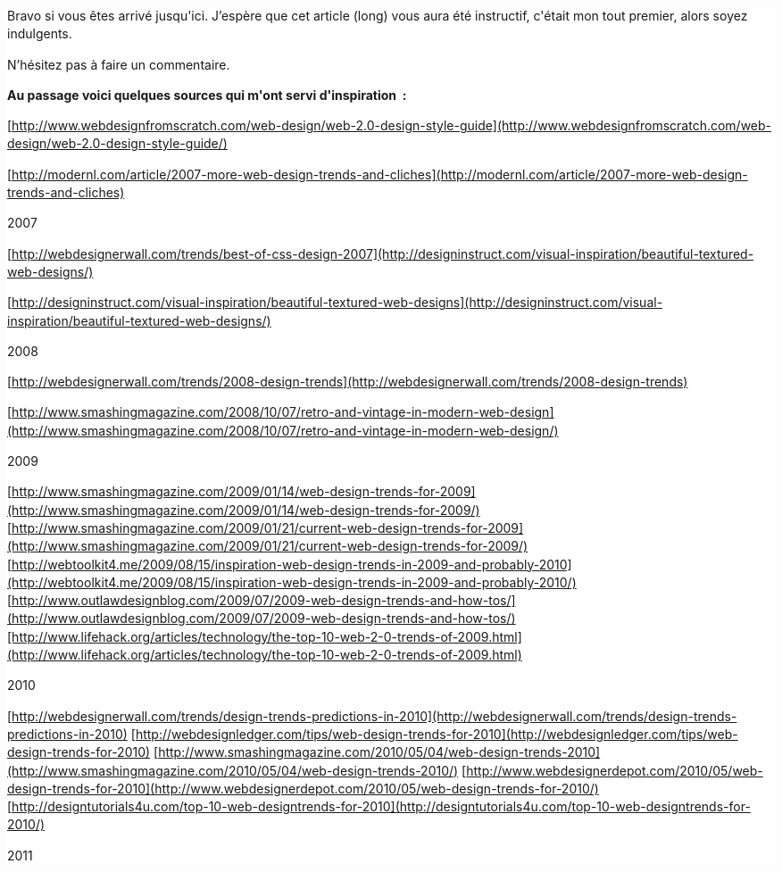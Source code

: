 

Bravo si vous êtes arrivé jusqu'ici. J’espère que cet article (long) vous aura été instructif, c'était mon tout premier, alors soyez indulgents.

N’hésitez pas à faire un commentaire.

**Au passage voici quelques sources qui m'ont servi d'inspiration  :**

[http://www.webdesignfromscratch.com/web-design/web-2.0-design-style-guide](http://www.webdesignfromscratch.com/web-design/web-2.0-design-style-guide/)

[http://modernl.com/article/2007-more-web-design-trends-and-cliches](http://modernl.com/article/2007-more-web-design-trends-and-cliches)

2007

[http://webdesignerwall.com/trends/best-of-css-design-2007](http://designinstruct.com/visual-inspiration/beautiful-textured-web-designs/)

[http://designinstruct.com/visual-inspiration/beautiful-textured-web-designs](http://designinstruct.com/visual-inspiration/beautiful-textured-web-designs/)

2008

[http://webdesignerwall.com/trends/2008-design-trends](http://webdesignerwall.com/trends/2008-design-trends)

[http://www.smashingmagazine.com/2008/10/07/retro-and-vintage-in-modern-web-design](http://www.smashingmagazine.com/2008/10/07/retro-and-vintage-in-modern-web-design/)

2009

[http://www.smashingmagazine.com/2009/01/14/web-design-trends-for-2009](http://www.smashingmagazine.com/2009/01/14/web-design-trends-for-2009/)
[http://www.smashingmagazine.com/2009/01/21/current-web-design-trends-for-2009](http://www.smashingmagazine.com/2009/01/21/current-web-design-trends-for-2009/)
[http://webtoolkit4.me/2009/08/15/inspiration-web-design-trends-in-2009-and-probably-2010](http://webtoolkit4.me/2009/08/15/inspiration-web-design-trends-in-2009-and-probably-2010/)
[http://www.outlawdesignblog.com/2009/07/2009-web-design-trends-and-how-tos/](http://www.outlawdesignblog.com/2009/07/2009-web-design-trends-and-how-tos/)[http://www.lifehack.org/articles/technology/the-top-10-web-2-0-trends-of-2009.html](http://www.lifehack.org/articles/technology/the-top-10-web-2-0-trends-of-2009.html)

2010

[http://webdesignerwall.com/trends/design-trends-predictions-in-2010](http://webdesignerwall.com/trends/design-trends-predictions-in-2010)
[http://webdesignledger.com/tips/web-design-trends-for-2010](http://webdesignledger.com/tips/web-design-trends-for-2010)
[http://www.smashingmagazine.com/2010/05/04/web-design-trends-2010](http://www.smashingmagazine.com/2010/05/04/web-design-trends-2010/)
[http://www.webdesignerdepot.com/2010/05/web-design-trends-for-2010](http://www.webdesignerdepot.com/2010/05/web-design-trends-for-2010/)
[http://designtutorials4u.com/top-10-web-designtrends-for-2010](http://designtutorials4u.com/top-10-web-designtrends-for-2010/)

2011
